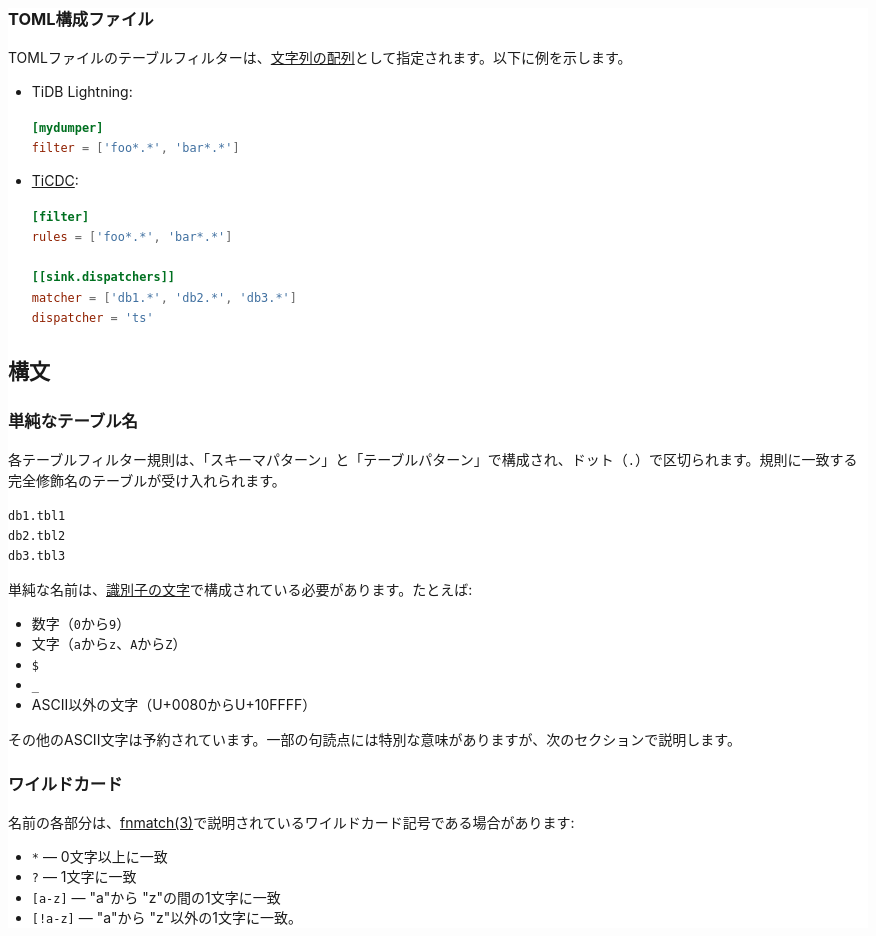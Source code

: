 </CustomContent>

### TOML構成ファイル

TOMLファイルのテーブルフィルターは、[文字列の配列](https://toml.io/en/v1.0.0-rc.1#section-15)として指定されます。以下に例を示します。

* TiDB Lightning:

    ```toml
    [mydumper]
    filter = ['foo*.*', 'bar*.*']
    ```

<CustomContent platform="tidb">

* [TiCDC](/ticdc/ticdc-overview.md):

    ```toml
    [filter]
    rules = ['foo*.*', 'bar*.*']

    [[sink.dispatchers]]
    matcher = ['db1.*', 'db2.*', 'db3.*']
    dispatcher = 'ts'
    ```

</CustomContent>

## 構文

### 単純なテーブル名

各テーブルフィルター規則は、「スキーマパターン」と「テーブルパターン」で構成され、ドット（`.`）で区切られます。規則に一致する完全修飾名のテーブルが受け入れられます。

```
db1.tbl1
db2.tbl2
db3.tbl3
```

単純な名前は、[識別子の文字](/schema-object-names.md)で構成されている必要があります。たとえば:

* 数字（`0`から`9`）
* 文字（`a`から`z`、`A`から`Z`）
* `$`
* `_`
* ASCII以外の文字（U+0080からU+10FFFF）

その他のASCII文字は予約されています。一部の句読点には特別な意味がありますが、次のセクションで説明します。

### ワイルドカード

名前の各部分は、[fnmatch(3)](https://pubs.opengroup.org/onlinepubs/9699919799/utilities/V3_chap02.html#tag_18_13)で説明されているワイルドカード記号である場合があります:

* `*` — 0文字以上に一致
* `?` — 1文字に一致
* `[a-z]` — "a"から "z"の間の1文字に一致
* `[!a-z]` — "a"から "z"以外の1文字に一致。
